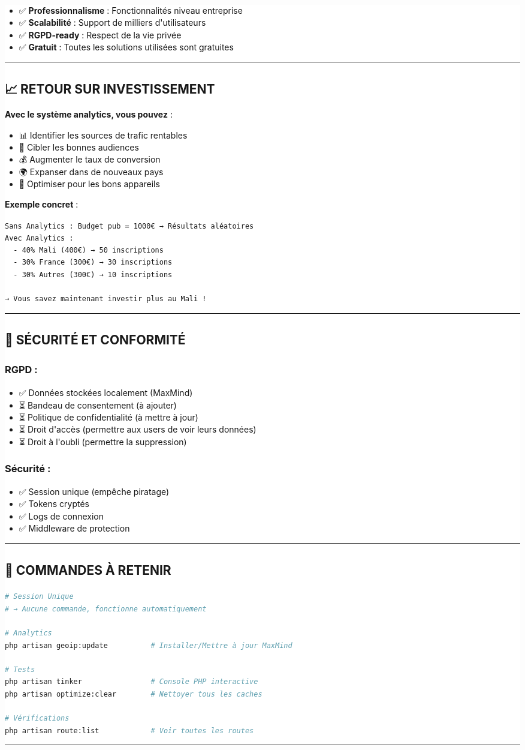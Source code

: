 - ✅ **Professionnalisme** : Fonctionnalités niveau entreprise
- ✅ **Scalabilité** : Support de milliers d'utilisateurs
- ✅ **RGPD-ready** : Respect de la vie privée
- ✅ **Gratuit** : Toutes les solutions utilisées sont gratuites

---

## 📈 **RETOUR SUR INVESTISSEMENT**

**Avec le système analytics, vous pouvez** :
- 📊 Identifier les sources de trafic rentables
- 🎯 Cibler les bonnes audiences
- 💰 Augmenter le taux de conversion
- 🌍 Expanser dans de nouveaux pays
- 📱 Optimiser pour les bons appareils

**Exemple concret** :
```
Sans Analytics : Budget pub = 1000€ → Résultats aléatoires
Avec Analytics : 
  - 40% Mali (400€) → 50 inscriptions
  - 30% France (300€) → 30 inscriptions
  - 30% Autres (300€) → 10 inscriptions
  
→ Vous savez maintenant investir plus au Mali !
```

---

## 🔐 **SÉCURITÉ ET CONFORMITÉ**

### **RGPD** :

- ✅ Données stockées localement (MaxMind)
- ⏳ Bandeau de consentement (à ajouter)
- ⏳ Politique de confidentialité (à mettre à jour)
- ⏳ Droit d'accès (permettre aux users de voir leurs données)
- ⏳ Droit à l'oubli (permettre la suppression)

### **Sécurité** :

- ✅ Session unique (empêche piratage)
- ✅ Tokens cryptés
- ✅ Logs de connexion
- ✅ Middleware de protection

---

## 🎯 **COMMANDES À RETENIR**

```bash
# Session Unique
# → Aucune commande, fonctionne automatiquement

# Analytics
php artisan geoip:update          # Installer/Mettre à jour MaxMind

# Tests
php artisan tinker                # Console PHP interactive
php artisan optimize:clear        # Nettoyer tous les caches

# Vérifications
php artisan route:list            # Voir toutes les routes
```

---